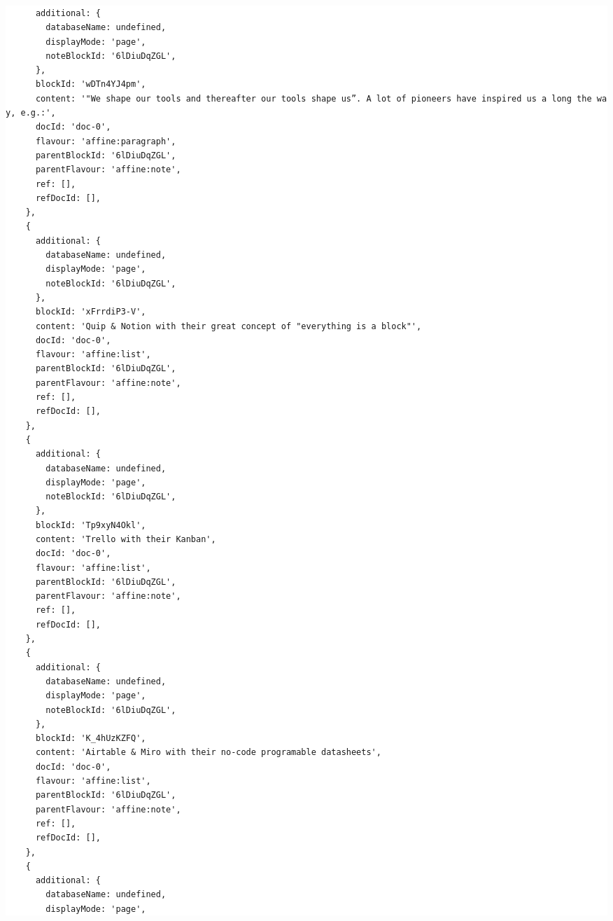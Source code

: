           additional: {
            databaseName: undefined,
            displayMode: 'page',
            noteBlockId: '6lDiuDqZGL',
          },
          blockId: 'wDTn4YJ4pm',
          content: '"We shape our tools and thereafter our tools shape us”. A lot of pioneers have inspired us a long the way, e.g.:',
          docId: 'doc-0',
          flavour: 'affine:paragraph',
          parentBlockId: '6lDiuDqZGL',
          parentFlavour: 'affine:note',
          ref: [],
          refDocId: [],
        },
        {
          additional: {
            databaseName: undefined,
            displayMode: 'page',
            noteBlockId: '6lDiuDqZGL',
          },
          blockId: 'xFrrdiP3-V',
          content: 'Quip & Notion with their great concept of "everything is a block"',
          docId: 'doc-0',
          flavour: 'affine:list',
          parentBlockId: '6lDiuDqZGL',
          parentFlavour: 'affine:note',
          ref: [],
          refDocId: [],
        },
        {
          additional: {
            databaseName: undefined,
            displayMode: 'page',
            noteBlockId: '6lDiuDqZGL',
          },
          blockId: 'Tp9xyN4Okl',
          content: 'Trello with their Kanban',
          docId: 'doc-0',
          flavour: 'affine:list',
          parentBlockId: '6lDiuDqZGL',
          parentFlavour: 'affine:note',
          ref: [],
          refDocId: [],
        },
        {
          additional: {
            databaseName: undefined,
            displayMode: 'page',
            noteBlockId: '6lDiuDqZGL',
          },
          blockId: 'K_4hUzKZFQ',
          content: 'Airtable & Miro with their no-code programable datasheets',
          docId: 'doc-0',
          flavour: 'affine:list',
          parentBlockId: '6lDiuDqZGL',
          parentFlavour: 'affine:note',
          ref: [],
          refDocId: [],
        },
        {
          additional: {
            databaseName: undefined,
            displayMode: 'page',